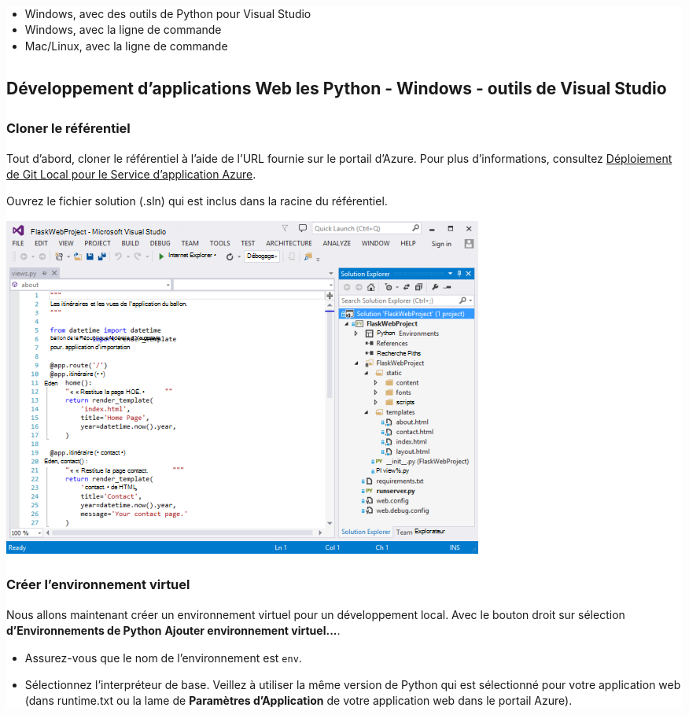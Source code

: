 - Windows, avec des outils de Python pour Visual Studio
- Windows, avec la ligne de commande
- Mac/Linux, avec la ligne de commande


## <a name="web-app-development---windows---python-tools-for-visual-studio"></a>Développement d’applications Web les Python - Windows - outils de Visual Studio

### <a name="clone-the-repository"></a>Cloner le référentiel

Tout d’abord, cloner le référentiel à l’aide de l’URL fournie sur le portail d’Azure. Pour plus d’informations, consultez [Déploiement de Git Local pour le Service d’application Azure](app-service-deploy-local-git.md).

Ouvrez le fichier solution (.sln) qui est inclus dans la racine du référentiel.

![](./media/web-sites-python-create-deploy-flask-app/ptvs-solution-flask.png)

### <a name="create-virtual-environment"></a>Créer l’environnement virtuel

Nous allons maintenant créer un environnement virtuel pour un développement local.  Avec le bouton droit sur sélection **d’Environnements de Python** **Ajouter environnement virtuel...**.

- Assurez-vous que le nom de l’environnement est `env`.

- Sélectionnez l’interpréteur de base.  Veillez à utiliser la même version de Python qui est sélectionné pour votre application web (dans runtime.txt ou la lame de **Paramètres d’Application** de votre application web dans le portail Azure).
